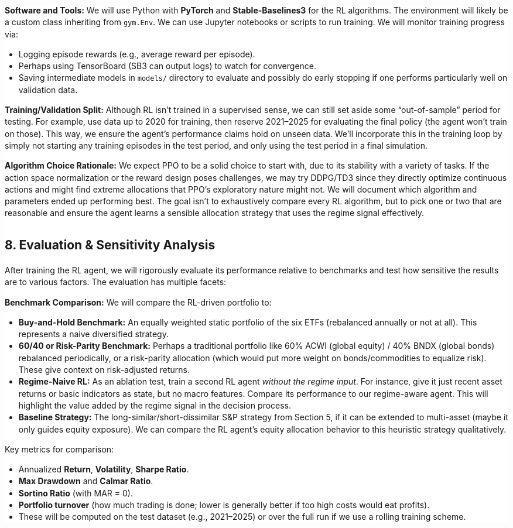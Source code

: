 **Software and Tools:** We will use Python with **PyTorch** and **Stable-Baselines3** for the RL algorithms. The environment will likely be a custom class inheriting from `gym.Env`. We can use Jupyter notebooks or scripts to run training. We will monitor training progress via:

* Logging episode rewards (e.g., average reward per episode).
* Perhaps using TensorBoard (SB3 can output logs) to watch for convergence.
* Saving intermediate models in `models/` directory to evaluate and possibly do early stopping if one performs particularly well on validation data.

**Training/Validation Split:** Although RL isn’t trained in a supervised sense, we can still set aside some “out-of-sample” period for testing. For example, use data up to 2020 for training, then reserve 2021–2025 for evaluating the final policy (the agent won’t train on those). This way, we ensure the agent’s performance claims hold on unseen data. We’ll incorporate this in the training loop by simply not starting any training episodes in the test period, and only using the test period in a final simulation.

**Algorithm Choice Rationale:** We expect PPO to be a solid choice to start with, due to its stability with a variety of tasks. If the action space normalization or the reward design poses challenges, we may try DDPG/TD3 since they directly optimize continuous actions and might find extreme allocations that PPO’s exploratory nature might not. We will document which algorithm and parameters ended up performing best. The goal isn’t to exhaustively compare every RL algorithm, but to pick one or two that are reasonable and ensure the agent learns a sensible allocation strategy that uses the regime signal effectively.

## 8. Evaluation & Sensitivity Analysis

After training the RL agent, we will rigorously evaluate its performance relative to benchmarks and test how sensitive the results are to various factors. The evaluation has multiple facets:

**Benchmark Comparison:** We will compare the RL-driven portfolio to:

* **Buy-and-Hold Benchmark:** An equally weighted static portfolio of the six ETFs (rebalanced annually or not at all). This represents a naive diversified strategy.
* **60/40 or Risk-Parity Benchmark:** Perhaps a traditional portfolio like 60% ACWI (global equity) / 40% BNDX (global bonds) rebalanced periodically, or a risk-parity allocation (which would put more weight on bonds/commodities to equalize risk). These give context on risk-adjusted returns.
* **Regime-Naive RL:** As an ablation test, train a second RL agent *without the regime input*. For instance, give it just recent asset returns or basic indicators as state, but no macro features. Compare its performance to our regime-aware agent. This will highlight the value added by the regime signal in the decision process.
* **Baseline Strategy:** The long-similar/short-dissimilar S\&P strategy from Section 5, if it can be extended to multi-asset (maybe it only guides equity exposure). We can compare the RL agent’s equity allocation behavior to this heuristic strategy qualitatively.

Key metrics for comparison:

* Annualized **Return**, **Volatility**, **Sharpe Ratio**.
* **Max Drawdown** and **Calmar Ratio**.
* **Sortino Ratio** (with MAR = 0).
* **Portfolio turnover** (how much trading is done; lower is generally better if too high costs would eat profits).
* These will be computed on the test dataset (e.g., 2021–2025) or over the full run if we use a rolling training scheme.
